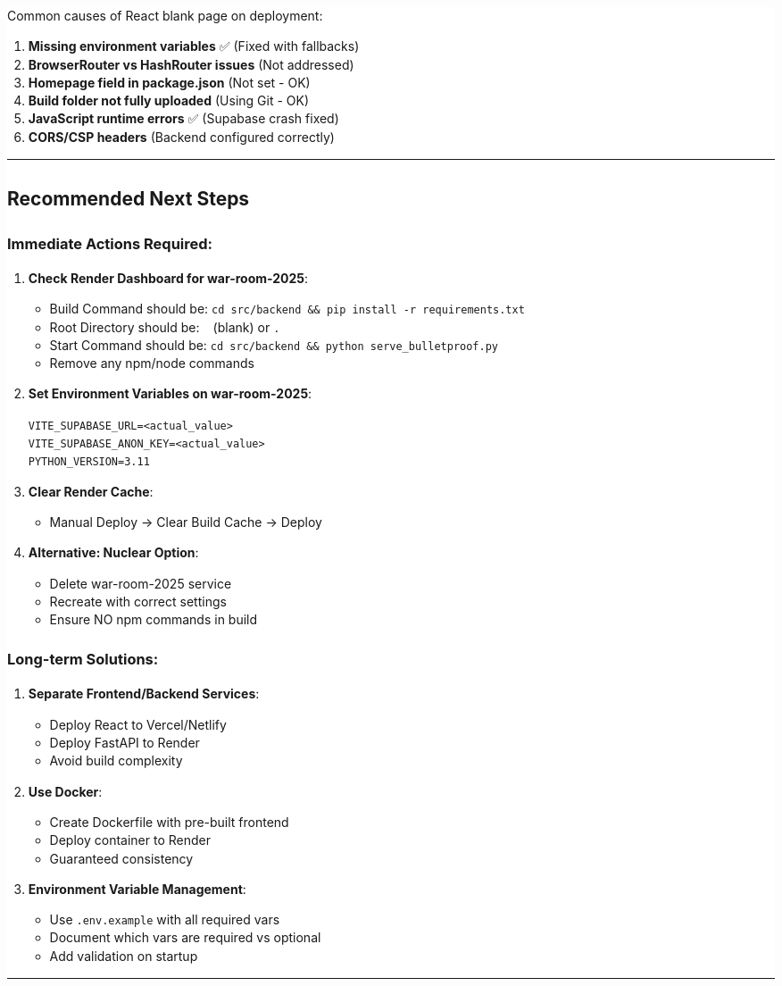 Common causes of React blank page on deployment:
1. **Missing environment variables** ✅ (Fixed with fallbacks)
2. **BrowserRouter vs HashRouter issues** (Not addressed)
3. **Homepage field in package.json** (Not set - OK)
4. **Build folder not fully uploaded** (Using Git - OK)
5. **JavaScript runtime errors** ✅ (Supabase crash fixed)
6. **CORS/CSP headers** (Backend configured correctly)

---

## Recommended Next Steps

### Immediate Actions Required:

1. **Check Render Dashboard for war-room-2025**:
   - Build Command should be: `cd src/backend && pip install -r requirements.txt`
   - Root Directory should be: ` ` (blank) or `.`
   - Start Command should be: `cd src/backend && python serve_bulletproof.py`
   - Remove any npm/node commands

2. **Set Environment Variables on war-room-2025**:
   ```
   VITE_SUPABASE_URL=<actual_value>
   VITE_SUPABASE_ANON_KEY=<actual_value>
   PYTHON_VERSION=3.11
   ```

3. **Clear Render Cache**:
   - Manual Deploy → Clear Build Cache → Deploy

4. **Alternative: Nuclear Option**:
   - Delete war-room-2025 service
   - Recreate with correct settings
   - Ensure NO npm commands in build

### Long-term Solutions:

1. **Separate Frontend/Backend Services**:
   - Deploy React to Vercel/Netlify
   - Deploy FastAPI to Render
   - Avoid build complexity

2. **Use Docker**:
   - Create Dockerfile with pre-built frontend
   - Deploy container to Render
   - Guaranteed consistency

3. **Environment Variable Management**:
   - Use `.env.example` with all required vars
   - Document which vars are required vs optional
   - Add validation on startup

---
